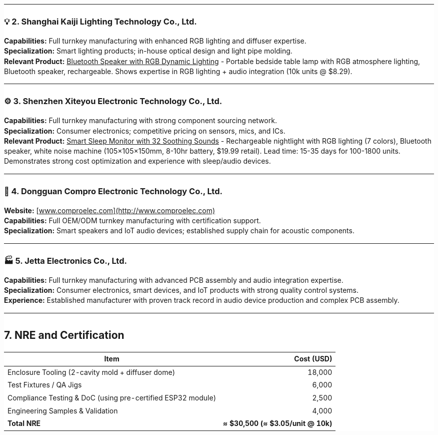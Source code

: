 
---

### 💡 2. **Shanghai Kaiji Lighting Technology Co., Ltd.**
**Capabilities:** Full turnkey manufacturing with enhanced RGB lighting and diffuser expertise.  
**Specialization:** Smart lighting products; in-house optical design and light pipe molding.  
**Relevant Product:** [Bluetooth Speaker with RGB Dynamic Lighting](https://www.alibaba.com/x/B0uBjy?ck=pdp) - Portable bedside table lamp with RGB atmosphere lighting, Bluetooth speaker, rechargeable. Shows expertise in RGB lighting + audio integration (10k units @ $8.29).


---

### ⚙️ 3. **Shenzhen Xiteyou Electronic Technology Co., Ltd.**
**Capabilities:** Full turnkey manufacturing with strong component sourcing network.  
**Specialization:** Consumer electronics; competitive pricing on sensors, mics, and ICs.  
**Relevant Product:** [Smart Sleep Monitor with 32 Soothing Sounds](https://www.alibaba.com/x/B0uBI9?ck=pdp) - Rechargeable nightlight with RGB lighting (7 colors), Bluetooth speaker, white noise machine (105×105×150mm, 8-10hr battery, $19.99 retail). Lead time: 15-35 days for 100-1800 units. Demonstrates strong cost optimization and experience with sleep/audio devices.


---

### 🧱 4. **Dongguan Compro Electronic Technology Co., Ltd.**
**Website:** [www.comproelec.com](http://www.comproelec.com)  
**Capabilities:** Full OEM/ODM turnkey manufacturing with certification support.  
**Specialization:** Smart speakers and IoT audio devices; established supply chain for acoustic components.

---

### 🏭 5. **Jetta Electronics Co., Ltd.**
**Capabilities:** Full turnkey manufacturing with advanced PCB assembly and audio integration expertise.  
**Specialization:** Consumer electronics, smart devices, and IoT products with strong quality control systems.  
**Experience:** Established manufacturer with proven track record in audio device production and complex PCB assembly.

---

## 7. NRE and Certification

| Item | Cost (USD) |
|------|-----------:|
| Enclosure Tooling (2-cavity mold + diffuser dome) | 18,000 |
| Test Fixtures / QA Jigs | 6,000 |
| Compliance Testing & DoC (using pre-certified ESP32 module) | 2,500 |
| Engineering Samples & Validation | 4,000 |
| **Total NRE** | **≈ $30,500 (≈ $3.05/unit @ 10k)** |
